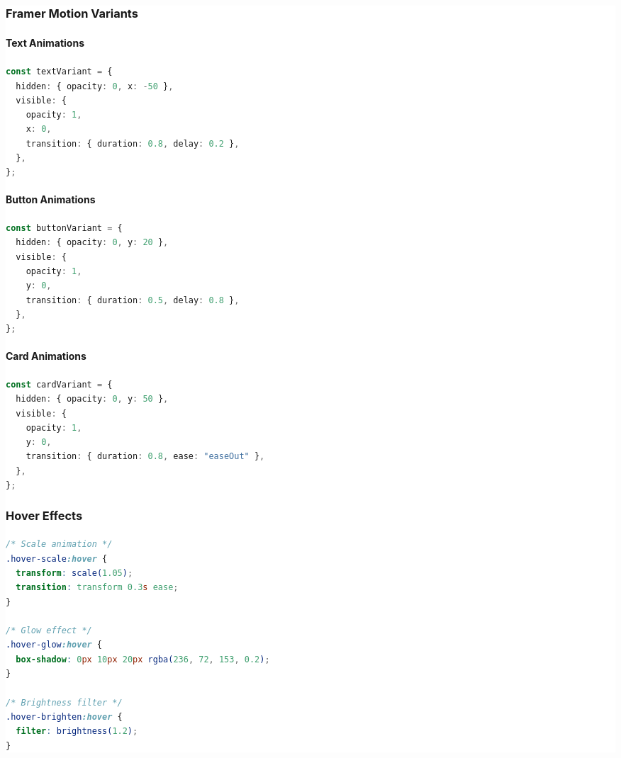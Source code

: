 ### Framer Motion Variants

#### Text Animations
```typescript
const textVariant = {
  hidden: { opacity: 0, x: -50 },
  visible: {
    opacity: 1,
    x: 0,
    transition: { duration: 0.8, delay: 0.2 },
  },
};
```

#### Button Animations
```typescript
const buttonVariant = {
  hidden: { opacity: 0, y: 20 },
  visible: {
    opacity: 1,
    y: 0,
    transition: { duration: 0.5, delay: 0.8 },
  },
};
```

#### Card Animations
```typescript
const cardVariant = {
  hidden: { opacity: 0, y: 50 },
  visible: {
    opacity: 1,
    y: 0,
    transition: { duration: 0.8, ease: "easeOut" },
  },
};
```

### Hover Effects
```css
/* Scale animation */
.hover-scale:hover {
  transform: scale(1.05);
  transition: transform 0.3s ease;
}

/* Glow effect */
.hover-glow:hover {
  box-shadow: 0px 10px 20px rgba(236, 72, 153, 0.2);
}

/* Brightness filter */
.hover-brighten:hover {
  filter: brightness(1.2);
}
```
